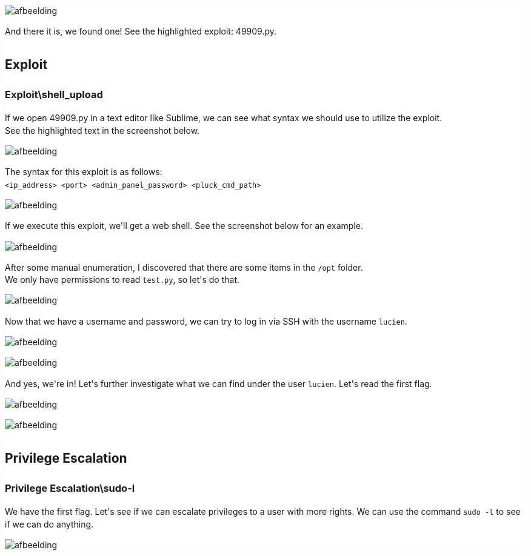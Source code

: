![afbeelding](https://github.com/PingBackHome/PingBackHome.github.io/assets/115549820/59a6c418-9d12-44a7-9a5b-ca418e3fe6df)

And there it is, we found one! See the highlighted exploit: 49909.py.


## Exploit

### Exploit\shell_upload

If we open 49909.py in a text editor like Sublime, we can see what syntax we should use to utilize the exploit.\
See the highlighted text in the screenshot below.

![afbeelding](https://github.com/PingBackHome/PingBackHome.github.io/assets/115549820/a86c90ea-4627-4f07-ba82-adc3c349fe4b)

The syntax for this exploit is as follows:\
`<ip_address> <port> <admin_panel_password> <pluck_cmd_path>`

![afbeelding](https://github.com/PingBackHome/PingBackHome.github.io/assets/115549820/3352d360-5f35-4ede-a6ec-1a6d43b2db99)

If we execute this exploit, we'll get a web shell. See the screenshot below for an example.

![afbeelding](https://github.com/PingBackHome/PingBackHome.github.io/assets/115549820/9bac2fa2-5dc6-4bff-8b7d-c969371b3a7b)


After some manual enumeration, I discovered that there are some items in the `/opt` folder.\
We only have permissions to read `test.py`, so let's do that.

![afbeelding](https://github.com/PingBackHome/PingBackHome.github.io/assets/115549820/0300250a-abcf-4ea6-9e49-1e00ec18b3ee)

Now that we have a username and password, we can try to log in via SSH with the username `lucien`.

![afbeelding](https://github.com/PingBackHome/PingBackHome.github.io/assets/115549820/7f8af758-9503-4379-ab60-399a85d82887)

![afbeelding](https://github.com/PingBackHome/PingBackHome.github.io/assets/115549820/219d3b4a-f9b3-43d8-b751-b5d6e5b66047)

And yes, we're in! Let's further investigate what we can find under the user `lucien`. Let's read the first flag.

![afbeelding](https://github.com/PingBackHome/PingBackHome.github.io/assets/115549820/ef70e45a-98d0-46dc-875f-97a0fe2cc638)

![afbeelding](https://github.com/PingBackHome/PingBackHome.github.io/assets/115549820/601f4f78-c0da-41ab-bf6f-b08eaa29db08)

## Privilege Escalation

### Privilege Escalation\sudo-l

We have the first flag. Let's see if we can escalate privileges to a user with more rights.
We can use the command `sudo -l` to see if we can do anything.

![afbeelding](https://github.com/PingBackHome/PingBackHome.github.io/assets/115549820/216b610f-cb3f-4019-86d5-bea02b2f13b0)

